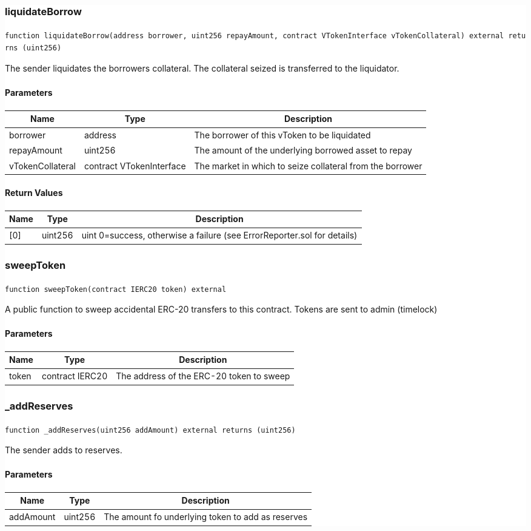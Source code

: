 ### liquidateBorrow

```solidity
function liquidateBorrow(address borrower, uint256 repayAmount, contract VTokenInterface vTokenCollateral) external returns (uint256)
```

The sender liquidates the borrowers collateral.
 The collateral seized is transferred to the liquidator.

#### Parameters

| Name | Type | Description |
| ---- | ---- | ----------- |
| borrower | address | The borrower of this vToken to be liquidated |
| repayAmount | uint256 | The amount of the underlying borrowed asset to repay |
| vTokenCollateral | contract VTokenInterface | The market in which to seize collateral from the borrower |

#### Return Values

| Name | Type | Description |
| ---- | ---- | ----------- |
| [0] | uint256 | uint 0=success, otherwise a failure (see ErrorReporter.sol for details) |

### sweepToken

```solidity
function sweepToken(contract IERC20 token) external
```

A public function to sweep accidental ERC-20 transfers to this contract. Tokens are sent to admin (timelock)

#### Parameters

| Name | Type | Description |
| ---- | ---- | ----------- |
| token | contract IERC20 | The address of the ERC-20 token to sweep |

### _addReserves

```solidity
function _addReserves(uint256 addAmount) external returns (uint256)
```

The sender adds to reserves.

#### Parameters

| Name | Type | Description |
| ---- | ---- | ----------- |
| addAmount | uint256 | The amount fo underlying token to add as reserves |
